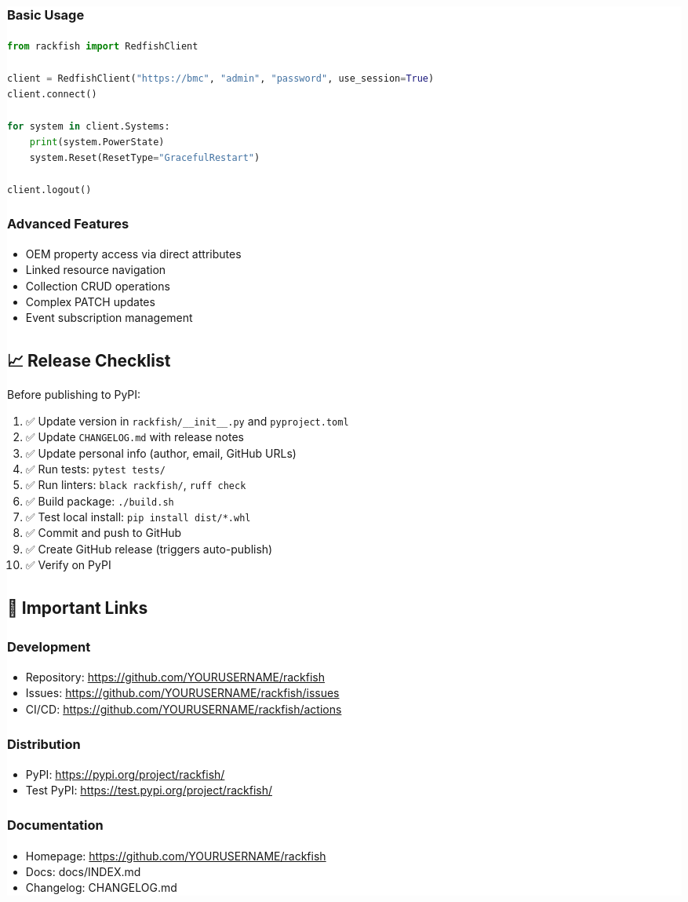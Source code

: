 ### Basic Usage
```python
from rackfish import RedfishClient

client = RedfishClient("https://bmc", "admin", "password", use_session=True)
client.connect()

for system in client.Systems:
    print(system.PowerState)
    system.Reset(ResetType="GracefulRestart")

client.logout()
```

### Advanced Features
- OEM property access via direct attributes
- Linked resource navigation
- Collection CRUD operations
- Complex PATCH updates
- Event subscription management

## 📈 Release Checklist

Before publishing to PyPI:

1. ✅ Update version in `rackfish/__init__.py` and `pyproject.toml`
2. ✅ Update `CHANGELOG.md` with release notes
3. ✅ Update personal info (author, email, GitHub URLs)
4. ✅ Run tests: `pytest tests/`
5. ✅ Run linters: `black rackfish/`, `ruff check`
6. ✅ Build package: `./build.sh`
7. ✅ Test local install: `pip install dist/*.whl`
8. ✅ Commit and push to GitHub
9. ✅ Create GitHub release (triggers auto-publish)
10. ✅ Verify on PyPI

## 🔗 Important Links

### Development
- Repository: https://github.com/YOURUSERNAME/rackfish
- Issues: https://github.com/YOURUSERNAME/rackfish/issues
- CI/CD: https://github.com/YOURUSERNAME/rackfish/actions

### Distribution
- PyPI: https://pypi.org/project/rackfish/
- Test PyPI: https://test.pypi.org/project/rackfish/

### Documentation
- Homepage: https://github.com/YOURUSERNAME/rackfish
- Docs: docs/INDEX.md
- Changelog: CHANGELOG.md
